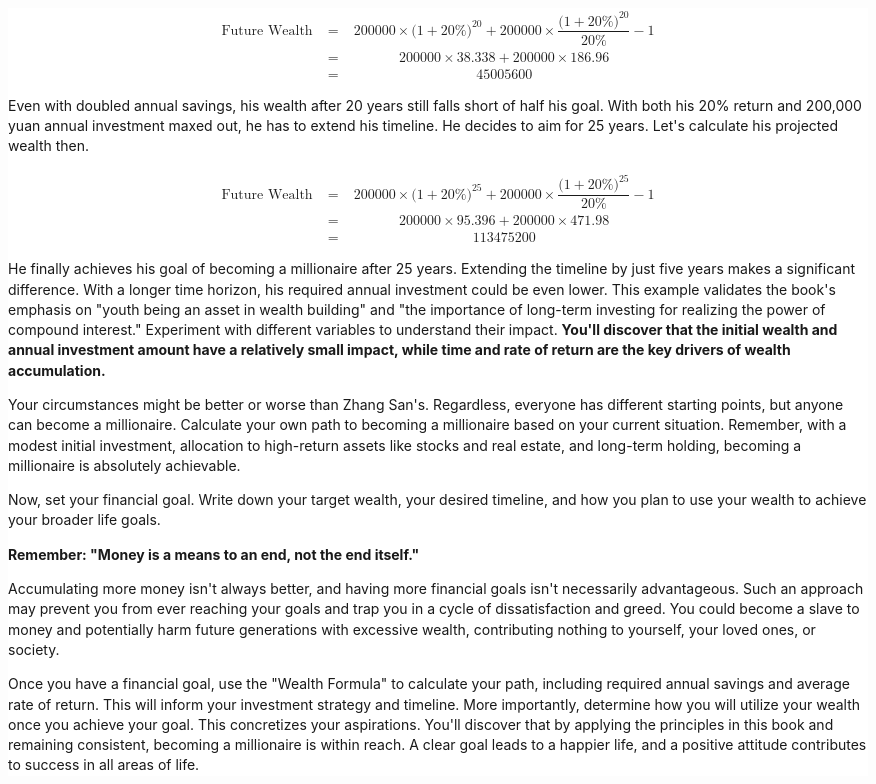 <math xmlns="http://www.w3.org/1998/Math/MathML" display="block"><mtable displaystyle="true" columnalign="right center left" columnspacing="0 thickmathspace" rowspacing="3pt"><mtr><mtd><mrow><mo>Future Wealth</mo></mrow></mtd><mtd><mi></mi><mo>=</mo></mtd><mtd><mn>200000</mn><mo>×</mo><msup><mrow><mo stretchy="false">(</mo><mn>1</mn><mo>+</mo><mn>20</mn><mi mathvariant="normal">%</mi><mo stretchy="false">)</mo></mrow><mrow><mn>20</mn></mrow></msup><mo>+</mo><mn>200000</mn><mo>×</mo><mfrac><msup><mrow><mo stretchy="false">(</mo><mn>1</mn><mo>+</mo><mn>20</mn><mi mathvariant="normal">%</mi><mo stretchy="false">)</mo></mrow><mrow><mn>20</mn></mrow></msup><mrow><mn>20</mn><mi mathvariant="normal">%</mi></mrow></mfrac><mo>−</mo><mn>1</mn></mtd></mtr><mtr><mtd></mtd><mtd><mi></mi><mo>=</mo></mtd><mtd><mn>200000</mn><mo>×</mo><mn>38.338</mn><mo>+</mo><mn>200000</mn><mo>×</mo><mn>186.96</mn></mtd></mtr><mtr><mtd></mtd><mtd><mi></mi><mo>=</mo></mtd><mtd><mn>45005600</mn></mtd></mtr></mtable></math>


Even with doubled annual savings, his wealth after 20 years still falls short of half his goal.  With both his 20% return and 200,000 yuan annual investment maxed out, he has to extend his timeline. He decides to aim for 25 years.  Let's calculate his projected wealth then.


<math xmlns="http://www.w3.org/1998/Math/MathML" display="block"><mtable displaystyle="true" columnalign="right center left" columnspacing="0 thickmathspace" rowspacing="3pt"><mtr><mtd><mrow><mo>Future Wealth</mo></mrow></mtd><mtd><mi></mi><mo>=</mo></mtd><mtd><mn>200000</mn><mo>×</mo><msup><mrow><mo stretchy="false">(</mo><mn>1</mn><mo>+</mo><mn>20</mn><mi mathvariant="normal">%</mi><mo stretchy="false">)</mo></mrow><mrow><mn>25</mn></mrow></msup><mo>+</mo><mn>200000</mn><mo>×</mo><mfrac><msup><mrow><mo stretchy="false">(</mo><mn>1</mn><mo>+</mo><mn>20</mn><mi mathvariant="normal">%</mi><mo stretchy="false">)</mo></mrow><mrow><mn>25</mn></mrow></msup><mrow><mn>20</mn><mi mathvariant="normal">%</mi></mrow></mfrac><mo>−</mo><mn>1</mn></mtd></mtr><mtr><mtd></mtd><mtd><mi></mi><mo>=</mo></mtd><mtd><mn>200000</mn><mo>×</mo><mn>95.396</mn><mo>+</mo><mn>200000</mn><mo>×</mo><mn>471.98</mn></mtd></mtr><mtr><mtd></mtd><mtd><mi></mi><mo>=</mo></mtd><mtd><mn>113475200</mn></mtd></mtr></mtable></math>

He finally achieves his goal of becoming a millionaire after 25 years.  Extending the timeline by just five years makes a significant difference. With a longer time horizon, his required annual investment could be even lower. This example validates the book's emphasis on "youth being an asset in wealth building" and "the importance of long-term investing for realizing the power of compound interest."  Experiment with different variables to understand their impact.  **You'll discover that the initial wealth and annual investment amount have a relatively small impact, while time and rate of return are the key drivers of wealth accumulation.**

Your circumstances might be better or worse than Zhang San's. Regardless, everyone has different starting points, but anyone can become a millionaire.  Calculate your own path to becoming a millionaire based on your current situation. Remember, with a modest initial investment, allocation to high-return assets like stocks and real estate, and long-term holding, becoming a millionaire is absolutely achievable.


Now, set your financial goal. Write down your target wealth, your desired timeline, and how you plan to use your wealth to achieve your broader life goals.

**Remember: "Money is a means to an end, not the end itself."**

Accumulating more money isn't always better, and having more financial goals isn't necessarily advantageous.  Such an approach may prevent you from ever reaching your goals and trap you in a cycle of dissatisfaction and greed. You could become a slave to money and potentially harm future generations with excessive wealth, contributing nothing to yourself, your loved ones, or society.

Once you have a financial goal, use the "Wealth Formula" to calculate your path, including required annual savings and average rate of return. This will inform your investment strategy and timeline. More importantly, determine how you will utilize your wealth once you achieve your goal.  This concretizes your aspirations. You'll discover that by applying the principles in this book and remaining consistent, becoming a millionaire is within reach. A clear goal leads to a happier life, and a positive attitude contributes to success in all areas of life.
